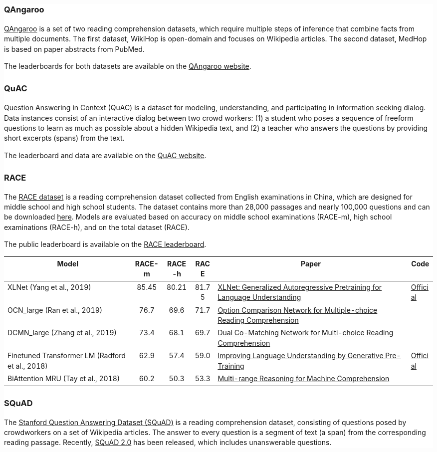 ### QAngaroo

[QAngaroo](http://qangaroo.cs.ucl.ac.uk/index.html) is a set of two reading comprehension datasets,
which require multiple steps of inference that combine facts from multiple documents. The first dataset, WikiHop
is open-domain and focuses on Wikipedia articles. The second dataset, MedHop is based on paper abstracts from
PubMed.

The leaderboards for both datasets are available on the [QAngaroo website](http://qangaroo.cs.ucl.ac.uk/leaderboard.html).

### QuAC

Question Answering in Context (QuAC) is a dataset for modeling, understanding, and participating in information seeking dialog.
Data instances consist of an interactive dialog between two crowd workers:
(1) a student who poses a sequence of freeform questions to learn as much as possible about a hidden Wikipedia text,
and (2) a teacher who answers the questions by providing short excerpts (spans) from the text.

The leaderboard and data are available on the [QuAC website](http://quac.ai/).

### RACE

The [RACE dataset](https://arxiv.org/abs/1704.04683) is a reading comprehension dataset
collected from English examinations in China, which are designed for middle school and high school students.
The dataset contains more than 28,000 passages and nearly 100,000 questions and can be
downloaded [here](http://www.cs.cmu.edu/~glai1/data/race/). Models are evaluated based on accuracy
on middle school examinations (RACE-m), high school examinations (RACE-h), and on the total dataset (RACE).

The public leaderboard is available on the [RACE leaderboard](http://www.qizhexie.com//data/RACE_leaderboard).

| Model           | RACE-m | RACE-h | RACE | Paper | Code |
| ------------- | :-----:| :-----:| :-----:| --- | --- |
| XLNet (Yang et al., 2019) | 85.45 | 80.21 | 81.75 | [XLNet: Generalized Autoregressive Pretraining for Language Understanding](https://arxiv.org/pdf/1906.08237.pdf) | [Official](https://github.com/zihangdai/xlnet/) |
| OCN_large (Ran et al., 2019) | 76.7 | 69.6 | 71.7 | [Option Comparison Network for Multiple-choice Reading Comprehension](https://arxiv.org/pdf/1903.03033.pdf) | |
| DCMN_large (Zhang et al., 2019) | 73.4 | 68.1 | 69.7 | [Dual Co-Matching Network for Multi-choice Reading Comprehension](https://arxiv.org/pdf/1901.09381.pdf) | |
| Finetuned Transformer LM (Radford et al., 2018) | 62.9 | 57.4 | 59.0 | [Improving Language Understanding by Generative Pre-Training](https://s3-us-west-2.amazonaws.com/openai-assets/research-covers/language-unsupervised/language_understanding_paper.pdf) | [Official](https://github.com/openai/finetune-transformer-lm) |
| BiAttention MRU (Tay et al., 2018) | 60.2 | 50.3 | 53.3 | [Multi-range Reasoning for Machine Comprehension](https://arxiv.org/abs/1803.09074) | |

### SQuAD

The [Stanford Question Answering Dataset (SQuAD)](https://arxiv.org/abs/1606.05250)
is a reading comprehension dataset, consisting of questions posed by crowdworkers
on a set of Wikipedia articles. The answer to every question is a segment of text (a span)
from the corresponding reading passage. Recently, [SQuAD 2.0](https://arxiv.org/abs/1806.03822)
has been released, which includes unanswerable questions.
